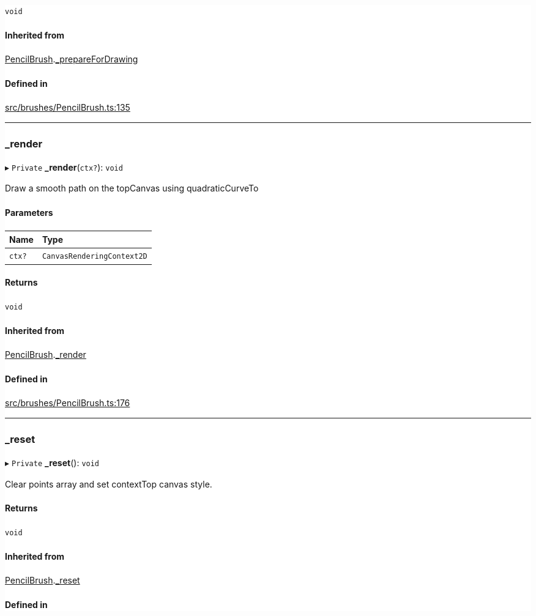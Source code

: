 `void`

#### Inherited from

[PencilBrush](/apidocs/classes/PencilBrush.md).[_prepareForDrawing](/apidocs/classes/PencilBrush.md#_preparefordrawing)

#### Defined in

[src/brushes/PencilBrush.ts:135](https://github.com/fabricjs/fabric.js/blob/7d0e39dd9/src/brushes/PencilBrush.ts#L135)

___

### \_render

▸ `Private` **_render**(`ctx?`): `void`

Draw a smooth path on the topCanvas using quadraticCurveTo

#### Parameters

| Name | Type |
| :------ | :------ |
| `ctx?` | `CanvasRenderingContext2D` |

#### Returns

`void`

#### Inherited from

[PencilBrush](/apidocs/classes/PencilBrush.md).[_render](/apidocs/classes/PencilBrush.md#_render)

#### Defined in

[src/brushes/PencilBrush.ts:176](https://github.com/fabricjs/fabric.js/blob/7d0e39dd9/src/brushes/PencilBrush.ts#L176)

___

### \_reset

▸ `Private` **_reset**(): `void`

Clear points array and set contextTop canvas style.

#### Returns

`void`

#### Inherited from

[PencilBrush](/apidocs/classes/PencilBrush.md).[_reset](/apidocs/classes/PencilBrush.md#_reset)

#### Defined in
